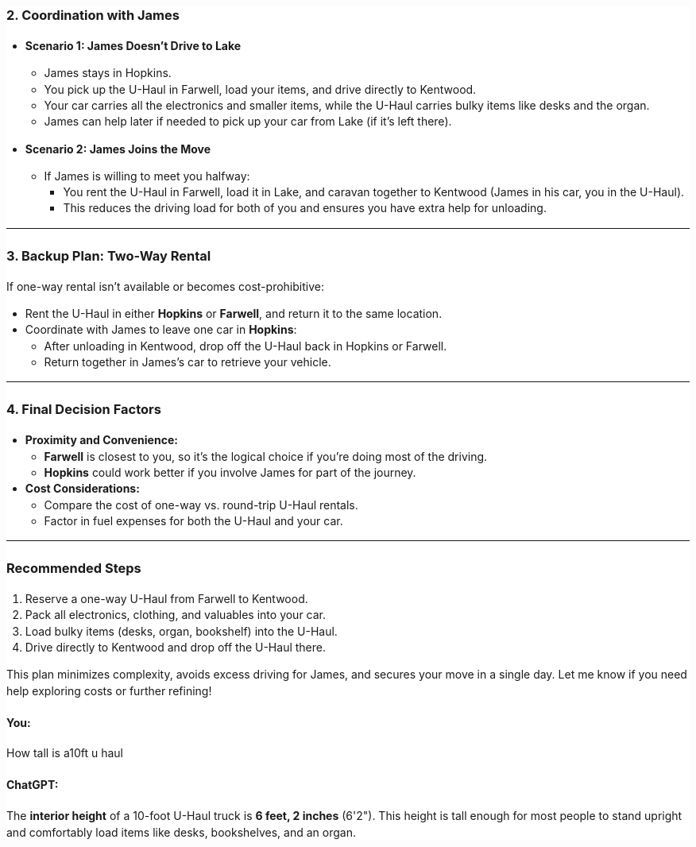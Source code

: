 
### **2. Coordination with James**

- **Scenario 1: James Doesn’t Drive to Lake**
  - James stays in Hopkins.
  - You pick up the U-Haul in Farwell, load your items, and drive directly to Kentwood.
  - Your car carries all the electronics and smaller items, while the U-Haul carries bulky items like desks and the organ.
  - James can help later if needed to pick up your car from Lake (if it’s left there).

- **Scenario 2: James Joins the Move**
  - If James is willing to meet you halfway:
    - You rent the U-Haul in Farwell, load it in Lake, and caravan together to Kentwood (James in his car, you in the U-Haul).
    - This reduces the driving load for both of you and ensures you have extra help for unloading.

---

### **3. Backup Plan: Two-Way Rental**

If one-way rental isn’t available or becomes cost-prohibitive:

- Rent the U-Haul in either **Hopkins** or **Farwell**, and return it to the same location.
- Coordinate with James to leave one car in **Hopkins**:
  - After unloading in Kentwood, drop off the U-Haul back in Hopkins or Farwell.
  - Return together in James’s car to retrieve your vehicle.

---

### **4. Final Decision Factors**

- **Proximity and Convenience:**
  - **Farwell** is closest to you, so it’s the logical choice if you’re doing most of the driving.
  - **Hopkins** could work better if you involve James for part of the journey.
- **Cost Considerations:**
  - Compare the cost of one-way vs. round-trip U-Haul rentals.
  - Factor in fuel expenses for both the U-Haul and your car.

---

### Recommended Steps

1. Reserve a one-way U-Haul from Farwell to Kentwood.
2. Pack all electronics, clothing, and valuables into your car.
3. Load bulky items (desks, organ, bookshelf) into the U-Haul.
4. Drive directly to Kentwood and drop off the U-Haul there.

This plan minimizes complexity, avoids excess driving for James, and secures your move in a single day. Let me know if you need help exploring costs or further refining!


#### You:
How tall is a10ft u haul 

#### ChatGPT:
The **interior height** of a 10-foot U-Haul truck is **6 feet, 2 inches** (6'2"). This height is tall enough for most people to stand upright and comfortably load items like desks, bookshelves, and an organ.
